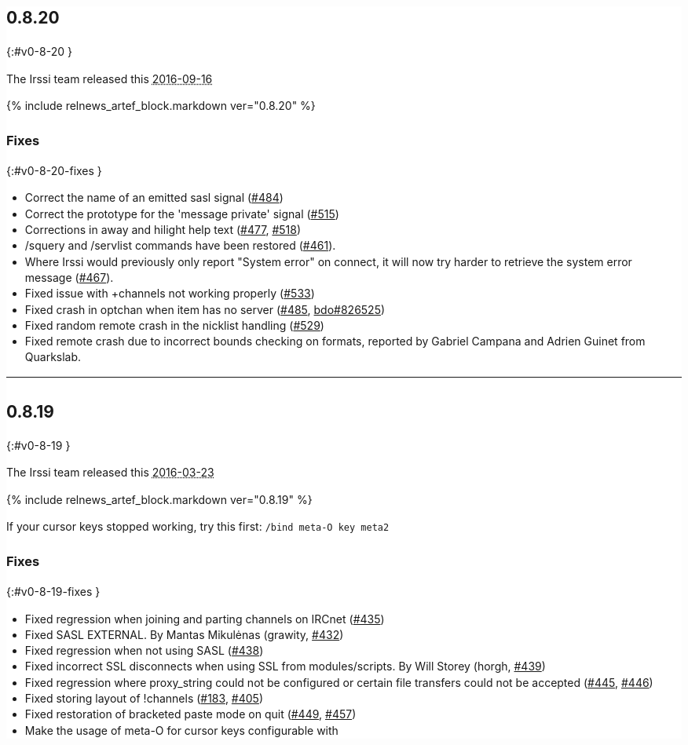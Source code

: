 ## 0.8.20
{:#v0-8-20 }

The Irssi team released this <abbr class="timeago" title="2016-09-16">2016-09-16</abbr> 

{% include relnews_artef_block.markdown ver="0.8.20" %}

### Fixes
{:#v0-8-20-fixes }

- Correct the name of an emitted sasl signal ([#484](https://github.com/irssi/irssi/issues/484 "Correct the name of the emitted signal."))
- Correct the prototype for the 'message private' signal ([#515](https://github.com/irssi/irssi/issues/515 "Correct the prototype for the 'message private' signal."))
- Corrections in away and hilight help text ([#477](https://github.com/irssi/irssi/issues/477 "Correct error/typo ''You''->''Your'' in help message"), [#518](https://github.com/irssi/irssi/issues/518 "Wrong order in the arguments in /hilight example, -mask doesn't take …"))
- /squery and /servlist commands have been restored ([#461](https://github.com/irssi/irssi/issues/461 "Revert ''Removed the obsolete SQUERY and SERVLIST commands''")).
- Where Irssi would previously only report "System error" on connect, it will now try harder to retrieve the system error message ([#467](https://github.com/irssi/irssi/issues/467 "net_gethosterror: Handle EAI_SYSTEM (''System error'') properly")).
- Fixed issue with +channels not working properly ([#533](https://github.com/irssi/irssi/issues/533 "Set the default STATUSMSG to @ instead of @+ if it's missing"))
- Fixed crash in optchan when item has no server ([#485](https://github.com/irssi/irssi/issues/485 "Do not crash on OPTCHAN when item has no server"), [bdo#826525](https://bugs.debian.org/cgi-bin/bugreport.cgi?bug=826525))
- Fixed random remote crash in the nicklist handling ([#529](https://github.com/irssi/irssi/issues/529 "fix nick->host == NULL crash"))
- Fixed remote crash due to incorrect bounds checking on formats, reported by Gabriel Campana and Adrien Guinet from Quarkslab.

---

## 0.8.19
{:#v0-8-19 }

The Irssi team released this <abbr class="timeago" title="2016-03-23">2016-03-23</abbr> 

{% include relnews_artef_block.markdown ver="0.8.19" %}

If your cursor keys stopped working, try this first: `/bind meta-O key meta2`

### Fixes
{:#v0-8-19-fixes }

- Fixed regression when joining and parting channels on IRCnet ([#435](https://github.com/irssi/irssi/issues/435 "joining +channels is broken"))
- Fixed SASL EXTERNAL. By Mantas Mikulėnas (grawity, [#432](https://github.com/irssi/irssi/issues/432 "fix SASL EXTERNAL"))
- Fixed regression when not using SASL ([#438](https://github.com/irssi/irssi/issues/438 "Remove sasl timeout source when the server disconnects"))
- Fixed incorrect SSL disconnects when using SSL from modules/scripts. By Will Storey (horgh, [#439](https://github.com/irssi/irssi/issues/439 "Clear error queue before SSL I/O operations"))
- Fixed regression where proxy_string could not be configured or certain file transfers could not be accepted ([#445](https://github.com/irssi/irssi/issues/445 "/eval set proxy_string broken"), [#446](https://github.com/irssi/irssi/issues/446 "strip less whitespace from commands"))
- Fixed storing layout of !channels ([#183](https://github.com/irssi/irssi/issues/183 "/layout save stores the ''visible name'' of !-channels (safe channels) instead of the real one"), [#405](https://github.com/irssi/irssi/issues/405 "Serialize the 'name' attribute of the CHANNEL_REC."))
- Fixed restoration of bracketed paste mode on quit ([#449](https://github.com/irssi/irssi/issues/449 "bracketed paste mode not deinitialised on leaving irssi"), [#457](https://github.com/irssi/irssi/issues/457 "fix race condition in terminal init"))
- Make the usage of meta-O for cursor keys configurable with